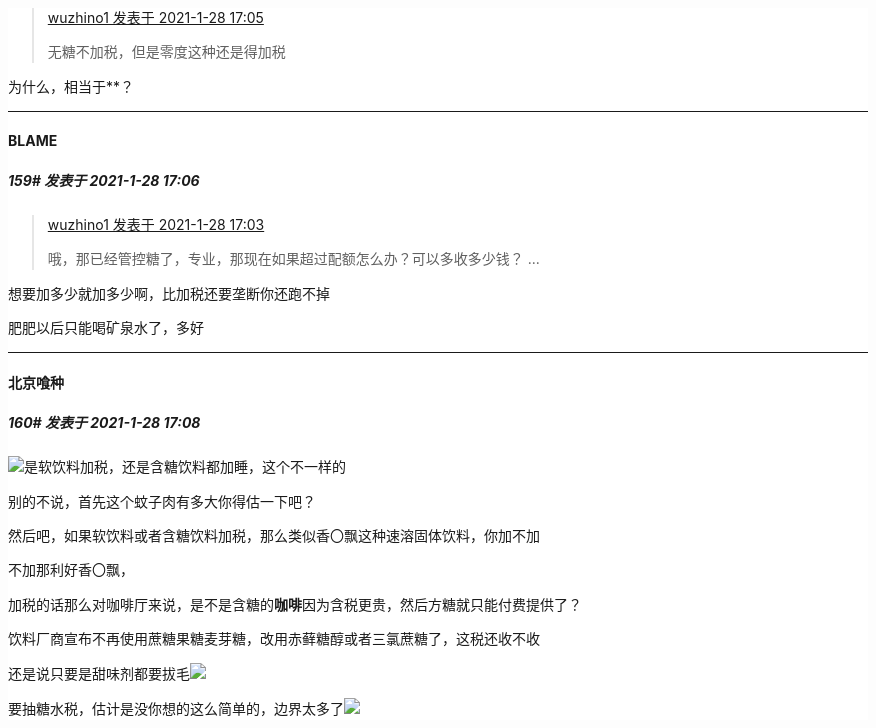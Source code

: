 

<blockquote><a href="httphttps://bbs.saraba1st.com/2b/forum.php?mod=redirect&amp;goto=findpost&amp;pid=50172547&amp;ptid=1985098" target="_blank">wuzhino1 发表于 2021-1-28 17:05</a>

无糖不加税，但是零度这种还是得加税</blockquote>
为什么，相当于**？







*****

####  BLAME  
##### 159#       发表于 2021-1-28 17:06



<blockquote><a href="httphttps://bbs.saraba1st.com/2b/forum.php?mod=redirect&amp;goto=findpost&amp;pid=50172528&amp;ptid=1985098" target="_blank">wuzhino1 发表于 2021-1-28 17:03</a>

哦，那已经管控糖了，专业，那现在如果超过配额怎么办？可以多收多少钱？ ...</blockquote>
想要加多少就加多少啊，比加税还要垄断你还跑不掉


肥肥以后只能喝矿泉水了，多好







*****

####  北京喰种  
##### 160#       发表于 2021-1-28 17:08



<img src="https://static.saraba1st.com/image/smiley/face2017/049.png" referrerpolicy="no-referrer">是软饮料加税，还是含糖饮料都加睡，这个不一样的


别的不说，首先这个蚊子肉有多大你得估一下吧？

然后吧，如果软饮料或者含糖饮料加税，那么类似香〇飘这种速溶固体饮料，你加不加

不加那利好香〇飘，

加税的话那么对咖啡厅来说，是不是含糖的<strong>咖啡</strong>因为含税更贵，然后方糖就只能付费提供了？


饮料厂商宣布不再使用蔗糖果糖麦芽糖，改用赤藓糖醇或者三氯蔗糖了，这税还收不收

还是说只要是甜味剂都要拔毛<img src="https://static.saraba1st.com/image/smiley/face2017/048.png" referrerpolicy="no-referrer">


要抽糖水税，估计是没你想的这么简单的，边界太多了<img src="https://static.saraba1st.com/image/smiley/face2017/067.png" referrerpolicy="no-referrer">





